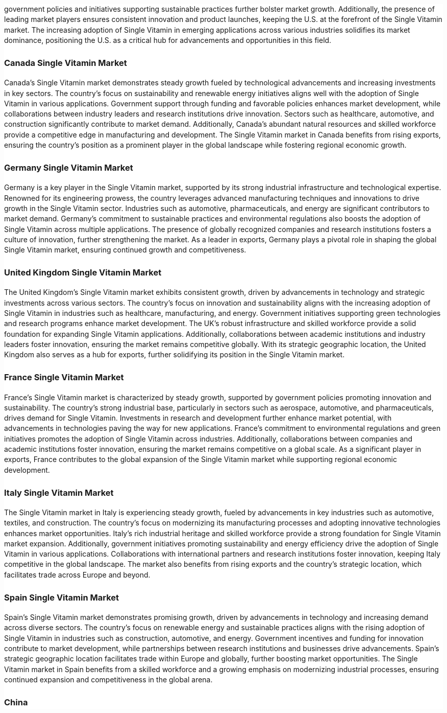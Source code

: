 government policies and initiatives supporting sustainable practices further bolster market growth. Additionally, the presence of leading market players ensures consistent innovation and product launches, keeping the U.S. at the forefront of the Single Vitamin market. The increasing adoption of Single Vitamin in emerging applications across various industries solidifies its market dominance, positioning the U.S. as a critical hub for advancements and opportunities in this field.</p><h3>Canada Single Vitamin Market</h3><p>Canada&rsquo;s Single Vitamin market demonstrates steady growth fueled by technological advancements and increasing investments in key sectors. The country&rsquo;s focus on sustainability and renewable energy initiatives aligns well with the adoption of Single Vitamin in various applications. Government support through funding and favorable policies enhances market development, while collaborations between industry leaders and research institutions drive innovation. Sectors such as healthcare, automotive, and construction significantly contribute to market demand. Additionally, Canada&rsquo;s abundant natural resources and skilled workforce provide a competitive edge in manufacturing and development. The Single Vitamin market in Canada benefits from rising exports, ensuring the country&rsquo;s position as a prominent player in the global landscape while fostering regional economic growth.</p><h3>Germany Single Vitamin Market</h3><p>Germany is a key player in the Single Vitamin market, supported by its strong industrial infrastructure and technological expertise. Renowned for its engineering prowess, the country leverages advanced manufacturing techniques and innovations to drive growth in the Single Vitamin sector. Industries such as automotive, pharmaceuticals, and energy are significant contributors to market demand. Germany&rsquo;s commitment to sustainable practices and environmental regulations also boosts the adoption of Single Vitamin across multiple applications. The presence of globally recognized companies and research institutions fosters a culture of innovation, further strengthening the market. As a leader in exports, Germany plays a pivotal role in shaping the global Single Vitamin market, ensuring continued growth and competitiveness.</p><h3>United Kingdom Single Vitamin Market</h3><p>The United Kingdom&rsquo;s Single Vitamin market exhibits consistent growth, driven by advancements in technology and strategic investments across various sectors. The country&rsquo;s focus on innovation and sustainability aligns with the increasing adoption of Single Vitamin in industries such as healthcare, manufacturing, and energy. Government initiatives supporting green technologies and research programs enhance market development. The UK&rsquo;s robust infrastructure and skilled workforce provide a solid foundation for expanding Single Vitamin applications. Additionally, collaborations between academic institutions and industry leaders foster innovation, ensuring the market remains competitive globally. With its strategic geographic location, the United Kingdom also serves as a hub for exports, further solidifying its position in the Single Vitamin market.</p><h3>France Single Vitamin Market</h3><p>France&rsquo;s Single Vitamin market is characterized by steady growth, supported by government policies promoting innovation and sustainability. The country&rsquo;s strong industrial base, particularly in sectors such as aerospace, automotive, and pharmaceuticals, drives demand for Single Vitamin. Investments in research and development further enhance market potential, with advancements in technologies paving the way for new applications. France&rsquo;s commitment to environmental regulations and green initiatives promotes the adoption of Single Vitamin across industries. Additionally, collaborations between companies and academic institutions foster innovation, ensuring the market remains competitive on a global scale. As a significant player in exports, France contributes to the global expansion of the Single Vitamin market while supporting regional economic development.</p><h3>Italy Single Vitamin Market</h3><p>The Single Vitamin market in Italy is experiencing steady growth, fueled by advancements in key industries such as automotive, textiles, and construction. The country&rsquo;s focus on modernizing its manufacturing processes and adopting innovative technologies enhances market opportunities. Italy&rsquo;s rich industrial heritage and skilled workforce provide a strong foundation for Single Vitamin market expansion. Additionally, government initiatives promoting sustainability and energy efficiency drive the adoption of Single Vitamin in various applications. Collaborations with international partners and research institutions foster innovation, keeping Italy competitive in the global landscape. The market also benefits from rising exports and the country&rsquo;s strategic location, which facilitates trade across Europe and beyond.</p><h3>Spain Single Vitamin Market</h3><p>Spain&rsquo;s Single Vitamin market demonstrates promising growth, driven by advancements in technology and increasing demand across diverse sectors. The country&rsquo;s focus on renewable energy and sustainable practices aligns with the rising adoption of Single Vitamin in industries such as construction, automotive, and energy. Government incentives and funding for innovation contribute to market development, while partnerships between research institutions and businesses drive advancements. Spain&rsquo;s strategic geographic location facilitates trade within Europe and globally, further boosting market opportunities. The Single Vitamin market in Spain benefits from a skilled workforce and a growing emphasis on modernizing industrial processes, ensuring continued expansion and competitiveness in the global arena.</p><h3>China